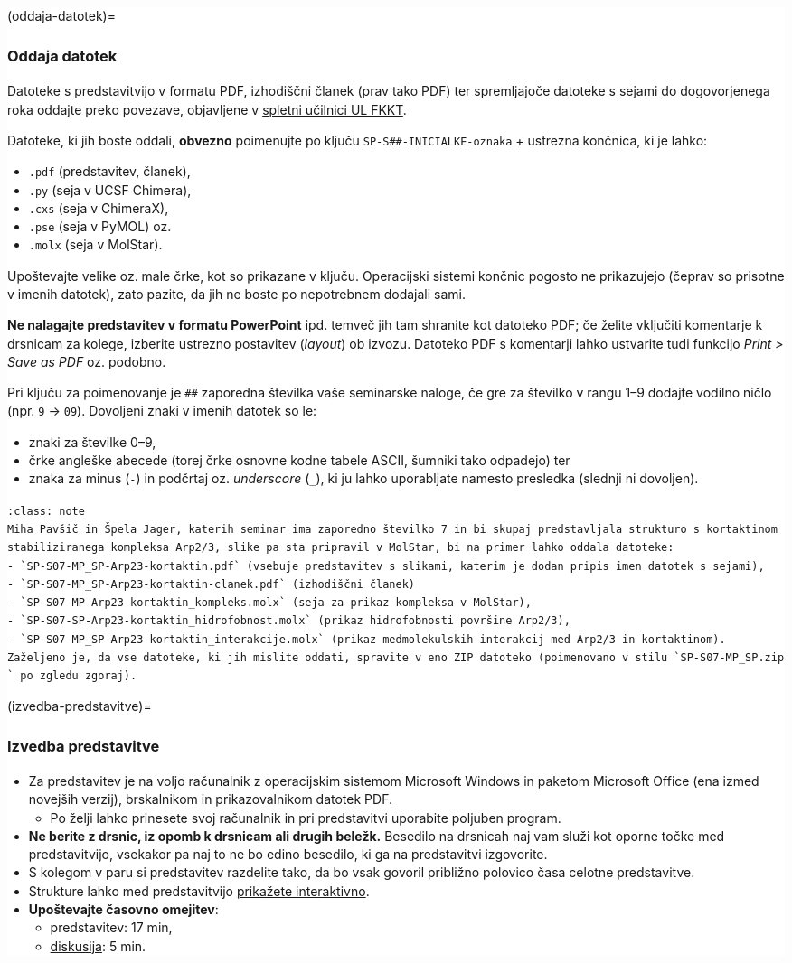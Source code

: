 (oddaja-datotek)=
### Oddaja datotek
Datoteke s predstavitvijo v formatu PDF, izhodiščni članek (prav tako PDF) ter spremljajoče datoteke s sejami do dogovorjenega roka oddajte preko povezave, objavljene v [spletni učilnici UL FKKT](https://ucilnica.fkkt.uni-lj.si).

Datoteke, ki jih boste oddali, **obvezno** poimenujte po ključu `SP-S##-INICIALKE-oznaka` + ustrezna končnica, ki je lahko:
- `.pdf` (predstavitev, članek),
- `.py` (seja v UCSF Chimera),
- `.cxs` (seja v ChimeraX),
- `.pse` (seja v PyMOL) oz.
- `.molx` (seja v MolStar).

Upoštevajte velike oz. male črke, kot so prikazane v ključu. Operacijski sistemi končnic pogosto ne prikazujejo (čeprav so prisotne v imenih datotek), zato pazite, da jih ne boste po nepotrebnem dodajali sami.

**Ne nalagajte predstavitev v formatu PowerPoint** ipd. temveč jih tam shranite kot datoteko PDF; če želite vključiti komentarje k drsnicam za kolege, izberite ustrezno postavitev (*layout*) ob izvozu. Datoteko PDF s komentarji lahko ustvarite tudi funkcijo *Print > Save as PDF* oz. podobno.

Pri ključu za poimenovanje je `##` zaporedna številka vaše seminarske naloge, če gre za številko v rangu 1–9 dodajte vodilno ničlo (npr. `9` $\rightarrow$ `09`). Dovoljeni znaki v imenih datotek so le:
- znaki za številke 0–9,
- črke angleške abecede (torej črke osnovne kodne tabele ASCII, šumniki tako odpadejo) ter
- znaka za minus (`-`) in podčrtaj oz. *underscore* (`_`), ki ju lahko uporabljate namesto presledka (slednji ni dovoljen).

```{admonition} Primer poimenovanja
:class: note
Miha Pavšič in Špela Jager, katerih seminar ima zaporedno številko 7 in bi skupaj predstavljala strukturo s kortaktinom stabiliziranega kompleksa Arp2/3, slike pa sta pripravil v MolStar, bi na primer lahko oddala datoteke:
- `SP-S07-MP_SP-Arp23-kortaktin.pdf` (vsebuje predstavitev s slikami, katerim je dodan pripis imen datotek s sejami),
- `SP-S07-MP_SP-Arp23-kortaktin-clanek.pdf` (izhodiščni članek)
- `SP-S07-MP-Arp23-kortaktin_kompleks.molx` (seja za prikaz kompleksa v MolStar),
- `SP-S07-SP-Arp23-kortaktin_hidrofobnost.molx` (prikaz hidrofobnosti površine Arp2/3),
- `SP-S07-MP_SP-Arp23-kortaktin_interakcije.molx` (prikaz medmolekulskih interakcij med Arp2/3 in kortaktinom).
Zaželjeno je, da vse datoteke, ki jih mislite oddati, spravite v eno ZIP datoteko (poimenovano v stilu `SP-S07-MP_SP.zip` po zgledu zgoraj).
```

(izvedba-predstavitve)=
### Izvedba predstavitve
- Za predstavitev je na voljo računalnik z operacijskim sistemom Microsoft Windows in paketom Microsoft Office (ena izmed novejših verzij), brskalnikom in prikazovalnikom datotek PDF.
  - Po želji lahko prinesete svoj računalnik in pri predstavitvi uporabite poljuben program.
- **Ne berite z drsnic, iz opomb k drsnicam ali drugih beležk.** Besedilo na drsnicah naj vam služi kot oporne točke med predstavitvijo, vsekakor pa naj to ne bo edino besedilo, ki ga na predstavitvi izgovorite.
- S kolegom v paru si predstavitev razdelite tako, da bo vsak govoril približno polovico časa celotne predstavitve.
- Strukture lahko med predstavitvijo [prikažete interaktivno](interaktivni-prikaz-struktur).
- **Upoštevajte časovno omejitev**:
  - predstavitev: 17 min,
  - [diskusija](diskusija): 5 min.
